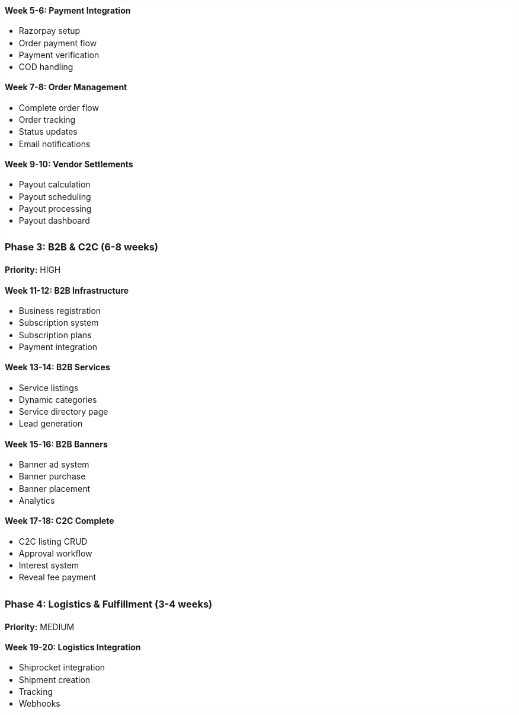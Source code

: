 **Week 5-6: Payment Integration**
- Razorpay setup
- Order payment flow
- Payment verification
- COD handling

**Week 7-8: Order Management**
- Complete order flow
- Order tracking
- Status updates
- Email notifications

**Week 9-10: Vendor Settlements**
- Payout calculation
- Payout scheduling
- Payout processing
- Payout dashboard

### **Phase 3: B2B & C2C (6-8 weeks)**
**Priority:** HIGH

**Week 11-12: B2B Infrastructure**
- Business registration
- Subscription system
- Subscription plans
- Payment integration

**Week 13-14: B2B Services**
- Service listings
- Dynamic categories
- Service directory page
- Lead generation

**Week 15-16: B2B Banners**
- Banner ad system
- Banner purchase
- Banner placement
- Analytics

**Week 17-18: C2C Complete**
- C2C listing CRUD
- Approval workflow
- Interest system
- Reveal fee payment

### **Phase 4: Logistics & Fulfillment (3-4 weeks)**
**Priority:** MEDIUM

**Week 19-20: Logistics Integration**
- Shiprocket integration
- Shipment creation
- Tracking
- Webhooks
